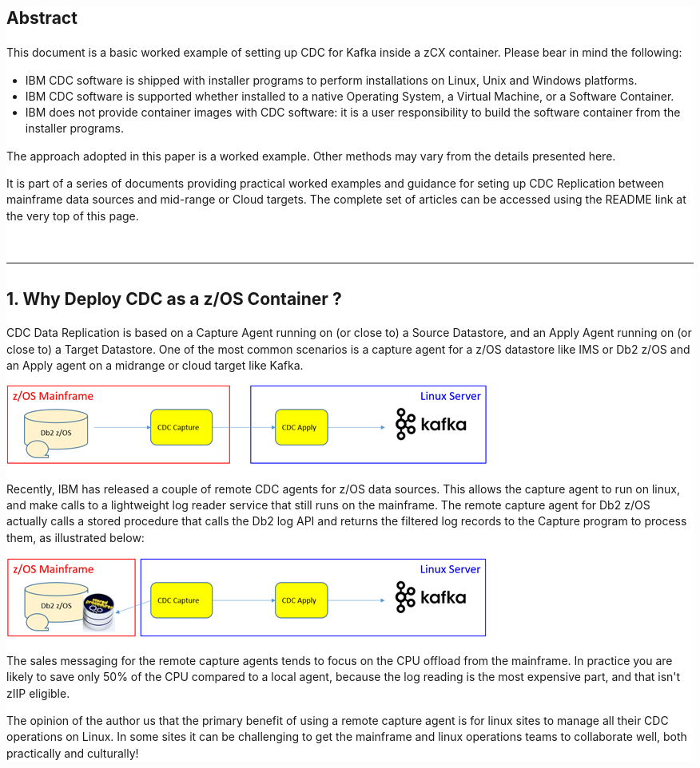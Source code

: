 <h2 id="abstract"> Abstract</h2>
This document is a basic worked example of setting up CDC for Kafka inside a zCX container. Please bear in mind the following:
       
	   
* IBM CDC software is shipped with installer programs to perform installations on Linux, Unix and Windows platforms.
* IBM CDC software is supported whether installed to a native Operating System, a Virtual Machine, or a Software Container.
* IBM does not provide container images with CDC software: it is a user responsibility to build the software container from the installer programs. 

The approach adopted in this paper is a worked example. Other methods may vary from the details presented here.

It is part of a series of documents providing practical worked examples and 
guidance for seting up CDC Replication between mainframe data sources and mid-range or Cloud targets.
The complete set of articles can be accessed using the README link at the very top of this page. 

<br><hr>

<h2 id="1.0">1. Why Deploy CDC as a z/OS Container ?</h2>

CDC Data Replication is based on a Capture Agent running on (or close to) a Source Datastore, and an Apply Agent running on (or close to) a Target Datastore. 
One of the most common scenarios is a capture agent for a z/OS datastore like IMS or Db2 z/OS and an Apply agent on a midrange or cloud target like Kafka.

![CDC Model 1](images/cdc/cdc_model1.png)

Recently, IBM has released a couple of remote CDC agents for z/OS data sources. This allows the capture agent to run on linux, and make calls to a lightweight log reader service that still runs on the mainframe. 
The remote capture agent for Db2 z/OS actually calls a stored procedure that calls the Db2 log API and returns the filtered log records to the Capture program to process them, as illustrated below:

![CDC Model 2](images/cdc/cdc_model2.png)

The sales messaging for the remote capture agents tends to focus on the CPU offload from the mainframe. 
In practice you are likely to save only 50% of the CPU compared to a local agent, because the log reading is the most expensive part, and that isn't zIIP eligible. 

The opinion of the author us that the primary benefit of using a remote capture agent is for linux sites to manage all their CDC operations on Linux. 
In some sites it can be challenging to get the mainframe and linux operations teams to collaborate well, both practically and culturally!
